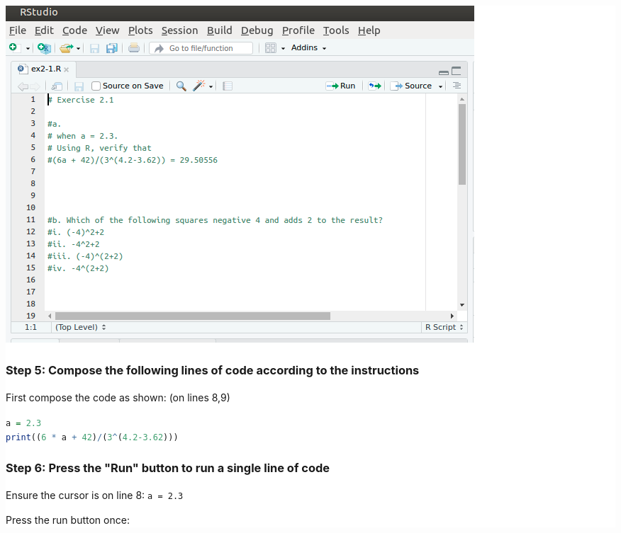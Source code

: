 ![](../img/lab02-04-loaded-file.png)


### Step 5: Compose the following lines of code according to the instructions

First compose the code as shown: (on lines 8,9)

```R
a = 2.3
print((6 * a + 42)/(3^(4.2-3.62)))

```


### Step 6: Press the "Run" button to run a single line of code

Ensure the cursor is on line 8: `a = 2.3`

Press the run button once: